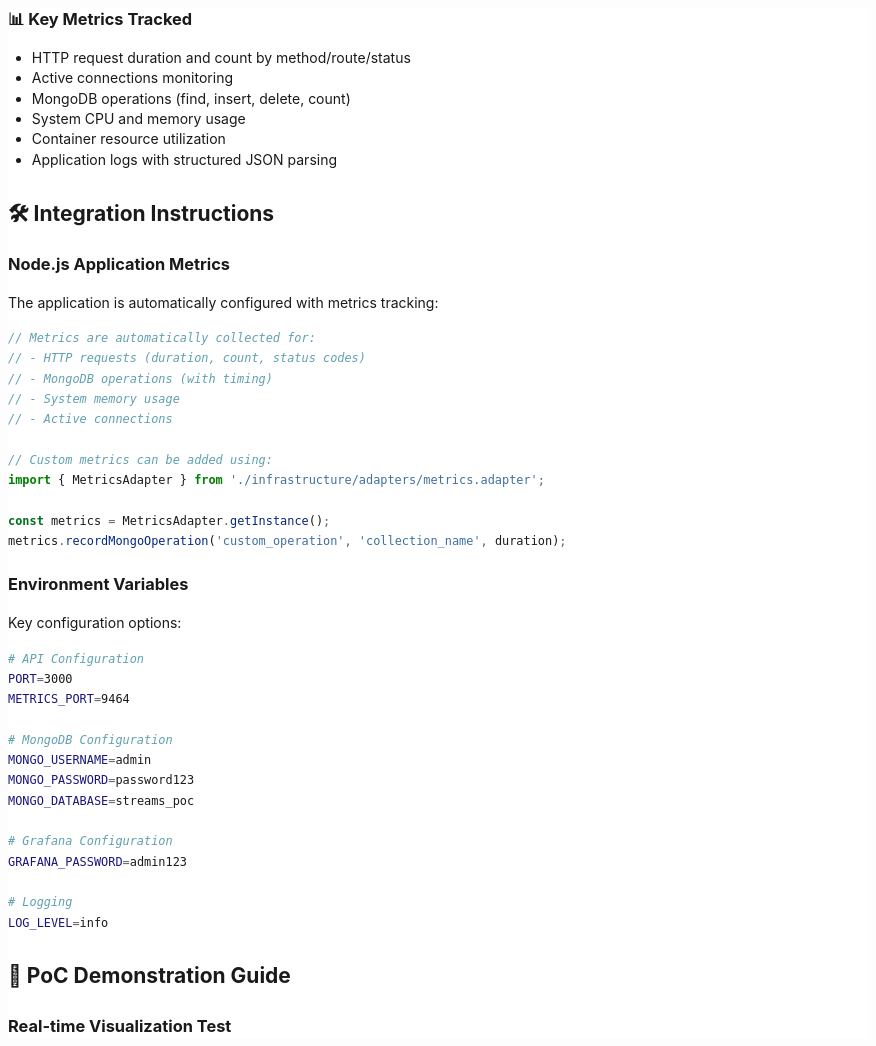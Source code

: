 ### 📊 Key Metrics Tracked
- HTTP request duration and count by method/route/status
- Active connections monitoring
- MongoDB operations (find, insert, delete, count)
- System CPU and memory usage
- Container resource utilization
- Application logs with structured JSON parsing

## 🛠️ Integration Instructions

### Node.js Application Metrics

The application is automatically configured with metrics tracking:

```typescript
// Metrics are automatically collected for:
// - HTTP requests (duration, count, status codes)
// - MongoDB operations (with timing)
// - System memory usage
// - Active connections

// Custom metrics can be added using:
import { MetricsAdapter } from './infrastructure/adapters/metrics.adapter';

const metrics = MetricsAdapter.getInstance();
metrics.recordMongoOperation('custom_operation', 'collection_name', duration);
```

### Environment Variables

Key configuration options:

```bash
# API Configuration
PORT=3000
METRICS_PORT=9464

# MongoDB Configuration
MONGO_USERNAME=admin
MONGO_PASSWORD=password123
MONGO_DATABASE=streams_poc

# Grafana Configuration
GRAFANA_PASSWORD=admin123

# Logging
LOG_LEVEL=info
```

## 🎯 PoC Demonstration Guide

### Real-time Visualization Test
